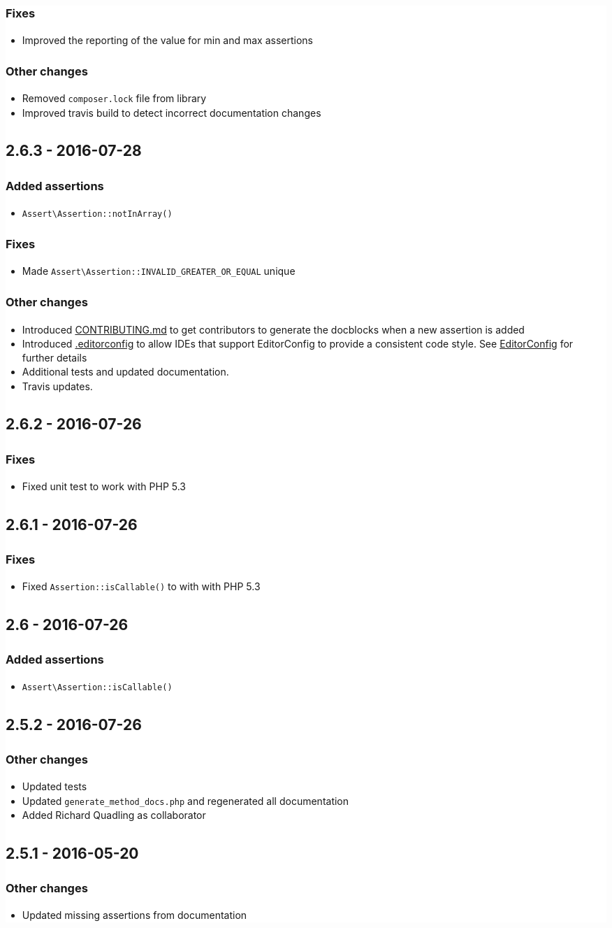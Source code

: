 ### Fixes
- Improved the reporting of the value for min and max assertions

### Other changes
- Removed `composer.lock` file from library
- Improved travis build to detect incorrect documentation changes

## 2.6.3 - 2016-07-28
### Added assertions
- `Assert\Assertion::notInArray()`

### Fixes
- Made `Assert\Assertion::INVALID_GREATER_OR_EQUAL` unique

### Other changes
- Introduced [CONTRIBUTING.md](https://github.com/beberlei/assert/blob/v2.6.3/CONTRIBUTING.md) to get contributors to generate the docblocks when a new assertion is added
- Introduced [.editorconfig](https://github.com/beberlei/assert/blob/v2.6.3/.editorconfig) to allow IDEs that support EditorConfig to provide a consistent code style. 
  See [EditorConfig](http://editorconfig.org/) for further details
- Additional tests and updated documentation.
- Travis updates. 

## 2.6.2 - 2016-07-26
### Fixes
- Fixed unit test to work with PHP 5.3

## 2.6.1 - 2016-07-26
### Fixes
- Fixed `Assertion::isCallable()` to with with PHP 5.3

## 2.6 - 2016-07-26
### Added assertions
- `Assert\Assertion::isCallable()`

## 2.5.2 - 2016-07-26
### Other changes
- Updated tests
- Updated `generate_method_docs.php` and regenerated all documentation
- Added Richard Quadling as collaborator

## 2.5.1 - 2016-05-20
### Other changes
- Updated missing assertions from documentation

